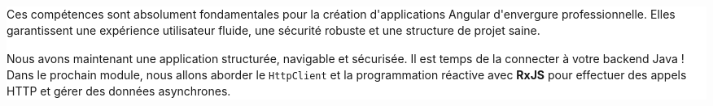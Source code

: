 Ces compétences sont absolument fondamentales pour la création d'applications Angular d'envergure professionnelle. Elles
garantissent une expérience utilisateur fluide, une sécurité robuste et une structure de projet saine.

Nous avons maintenant une application structurée, navigable et sécurisée. Il est temps de la connecter à votre backend
Java ! Dans le prochain module, nous allons aborder le `HttpClient` et la programmation réactive avec **RxJS** pour
effectuer des appels HTTP et gérer des données asynchrones.